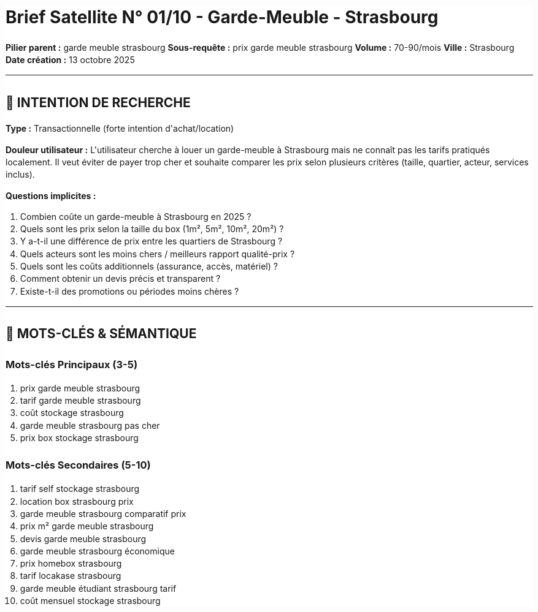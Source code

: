 # Brief Satellite N° 01/10 - Garde-Meuble - Strasbourg

**Pilier parent :** garde meuble strasbourg
**Sous-requête :** prix garde meuble strasbourg
**Volume :** 70-90/mois
**Ville :** Strasbourg
**Date création :** 13 octobre 2025

---

## 🎯 INTENTION DE RECHERCHE

**Type :** Transactionnelle (forte intention d'achat/location)

**Douleur utilisateur :**
L'utilisateur cherche à louer un garde-meuble à Strasbourg mais ne connaît pas les tarifs pratiqués localement. Il veut éviter de payer trop cher et souhaite comparer les prix selon plusieurs critères (taille, quartier, acteur, services inclus).

**Questions implicites :**
1. Combien coûte un garde-meuble à Strasbourg en 2025 ?
2. Quels sont les prix selon la taille du box (1m², 5m², 10m², 20m²) ?
3. Y a-t-il une différence de prix entre les quartiers de Strasbourg ?
4. Quels acteurs sont les moins chers / meilleurs rapport qualité-prix ?
5. Quels sont les coûts additionnels (assurance, accès, matériel) ?
6. Comment obtenir un devis précis et transparent ?
7. Existe-t-il des promotions ou périodes moins chères ?

---

## 🔑 MOTS-CLÉS & SÉMANTIQUE

### Mots-clés Principaux (3-5)
1. prix garde meuble strasbourg
2. tarif garde meuble strasbourg
3. coût stockage strasbourg
4. garde meuble strasbourg pas cher
5. prix box stockage strasbourg

### Mots-clés Secondaires (5-10)
1. tarif self stockage strasbourg
2. location box strasbourg prix
3. garde meuble strasbourg comparatif prix
4. prix m² garde meuble strasbourg
5. devis garde meuble strasbourg
6. garde meuble strasbourg économique
7. prix homebox strasbourg
8. tarif locakase strasbourg
9. garde meuble étudiant strasbourg tarif
10. coût mensuel stockage strasbourg
